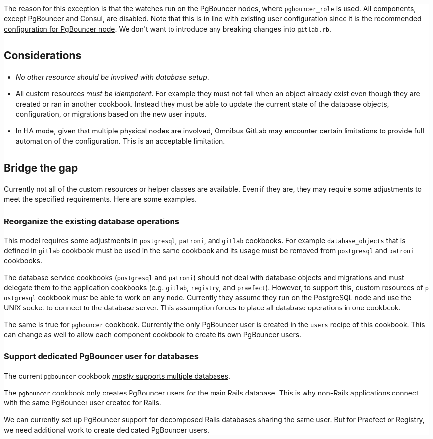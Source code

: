 The reason for this exception is that the watches run on the PgBouncer nodes,
where `pgbouncer_role` is used. All components, except PgBouncer and Consul,
are disabled. Note that this is in line with existing user configuration since
it is [the recommended configuration for PgBouncer node](https://docs.gitlab.com/ee/administration/postgresql/replication_and_failover.html#configure-pgbouncer-nodes).
We don't want to introduce any breaking changes into `gitlab.rb`.

## Considerations

- _No other resource should be involved with database setup_.

- All custom resources _must be idempotent_. For example they must not fail
  when an object already exist even though they are created or ran in another
  cookbook. Instead they must be able to update the current state of the
  database objects, configuration, or migrations based on the new user inputs.

- In HA mode, given that multiple physical nodes are involved, Omnibus GitLab
  may encounter certain limitations to provide full automation of the
  configuration. This is an acceptable limitation.

## Bridge the gap

Currently not all of the custom resources or helper classes are available. Even
if they are, they may require some adjustments to meet the specified requirements.
Here are some examples.

### Reorganize the existing database operations

This model requires some adjustments in `postgresql`, `patroni`, and `gitlab`
cookbooks. For example `database_objects` that is defined in `gitlab` cookbook
must be used in the same cookbook and its usage must be removed from `postgresql`
and `patroni` cookbooks.

The database service cookbooks (`postgresql` and `patroni`) should not deal with
database objects and migrations and must delegate them to the application
cookbooks (e.g. `gitlab`, `registry`, and `praefect`). However, to support this,
custom resources of `postgresql` cookbook must be able to work on any node.
Currently they assume they run on the PostgreSQL node and use the UNIX socket to
connect to the database server. This assumption forces to place all database
operations in one cookbook.

The same is true for `pgbouncer` cookbook. Currently the only PgBouncer user is
created in the `users` recipe of this cookbook. This can change as well to allow
each component cookbook to create its own PgBouncer users.

### Support dedicated PgBouncer user for databases

The current `pgbouncer` cookbook [_mostly_ supports multiple databases](https://docs.gitlab.com/ee/administration/gitaly/praefect.html#configure-a-new-pgbouncer-database-with-pool_mode--session).

The `pgbouncer` cookbook only creates PgBouncer users for the main Rails database. This
is why non-Rails applications connect with the same PgBouncer user created for Rails.

We can currently set up PgBouncer support for decomposed Rails databases sharing
the same user. But for Praefect or Registry, we need additional work to create
dedicated PgBouncer users.
